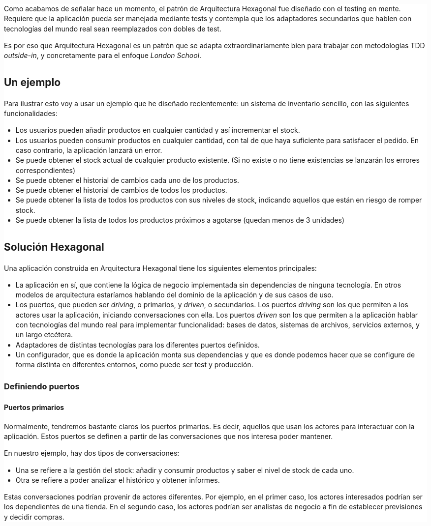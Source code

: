 Como acabamos de señalar hace un momento, el patrón de Arquitectura Hexagonal fue diseñado con el testing en mente. Requiere que la aplicación pueda ser manejada mediante tests y contempla que los adaptadores secundarios que hablen con tecnologías del mundo real sean reemplazados con dobles de test.

Es por eso que Arquitectura Hexagonal es un patrón que se adapta extraordinariamente bien para trabajar con metodologías TDD _outside-in_, y concretamente para el enfoque _London School_.

## Un ejemplo

Para ilustrar esto voy a usar un ejemplo que he diseñado recientemente: un sistema de inventario sencillo, con las siguientes funcionalidades:

* Los usuarios pueden añadir productos en cualquier cantidad y así incrementar el stock.
* Los usuarios pueden consumir productos en cualquier cantidad, con tal de que haya suficiente para satisfacer el pedido. En caso contrario, la aplicación lanzará un error.
* Se puede obtener el stock actual de cualquier producto existente. (Si no existe o no tiene existencias se lanzarán los errores correspondientes)
* Se puede obtener el historial de cambios cada uno de los productos.
* Se puede obtener el historial de cambios de todos los productos.
* Se puede obtener la lista de todos los productos con sus niveles de stock, indicando aquellos que están en riesgo de romper stock.
* Se puede obtener la lista de todos los productos próximos a agotarse (quedan menos de 3 unidades)

## Solución Hexagonal

Una aplicación construida en Arquitectura Hexagonal tiene los siguientes elementos principales:

* La aplicación en sí, que contiene la lógica de negocio implementada sin dependencias de ninguna tecnología. En otros modelos de arquitectura estaríamos hablando del dominio de la aplicación y de sus casos de uso.
* Los puertos, que pueden ser _driving_, o primarios, y _driven_, o secundarios. Los puertos _driving_ son los que permiten a los actores usar la aplicación, iniciando conversaciones con ella. Los puertos _driven_ son los que permiten a la aplicación hablar con tecnologías del mundo real para implementar funcionalidad: bases de datos, sistemas de archivos, servicios externos, y un largo etcétera.
* Adaptadores de distintas tecnologías para los diferentes puertos definidos.
* Un configurador, que es donde la aplicación monta sus dependencias y que es donde podemos hacer que se configure de forma distinta en diferentes entornos, como puede ser test y producción.

### Definiendo puertos

#### Puertos primarios

Normalmente, tendremos bastante claros los puertos primarios. Es decir, aquellos que usan los actores para interactuar con la aplicación. Estos puertos se definen a partir de las conversaciones que nos interesa poder mantener.

En nuestro ejemplo, hay dos tipos de conversaciones:

* Una se refiere a la gestión del stock: añadir y consumir productos y saber el nivel de stock de cada uno.
* Otra se refiere a poder analizar el histórico y obtener informes.

Estas conversaciones podrían provenir de actores diferentes. Por ejemplo, en el primer caso, los actores interesados podrían ser los dependientes de una tienda. En el segundo caso, los actores podrían ser analistas de negocio a fin de establecer previsiones y decidir compras.
